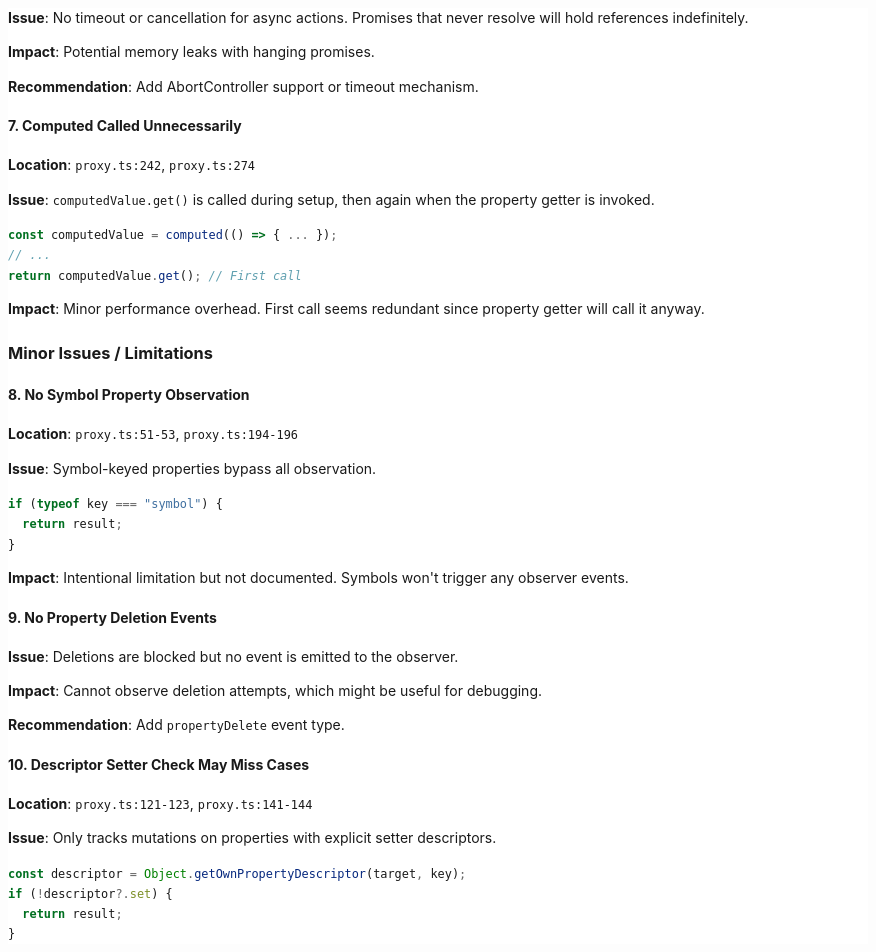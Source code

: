 **Issue**: No timeout or cancellation for async actions. Promises that never resolve will hold references indefinitely.

**Impact**: Potential memory leaks with hanging promises.

**Recommendation**: Add AbortController support or timeout mechanism.

#### 7. Computed Called Unnecessarily

**Location**: `proxy.ts:242`, `proxy.ts:274`

**Issue**: `computedValue.get()` is called during setup, then again when the property getter is invoked.

```typescript
const computedValue = computed(() => { ... });
// ...
return computedValue.get(); // First call
```

**Impact**: Minor performance overhead. First call seems redundant since property getter will call it anyway.

### Minor Issues / Limitations

#### 8. No Symbol Property Observation

**Location**: `proxy.ts:51-53`, `proxy.ts:194-196`

**Issue**: Symbol-keyed properties bypass all observation.

```typescript
if (typeof key === "symbol") {
  return result;
}
```

**Impact**: Intentional limitation but not documented. Symbols won't trigger any observer events.

#### 9. No Property Deletion Events

**Issue**: Deletions are blocked but no event is emitted to the observer.

**Impact**: Cannot observe deletion attempts, which might be useful for debugging.

**Recommendation**: Add `propertyDelete` event type.

#### 10. Descriptor Setter Check May Miss Cases

**Location**: `proxy.ts:121-123`, `proxy.ts:141-144`

**Issue**: Only tracks mutations on properties with explicit setter descriptors.

```typescript
const descriptor = Object.getOwnPropertyDescriptor(target, key);
if (!descriptor?.set) {
  return result;
}
```
